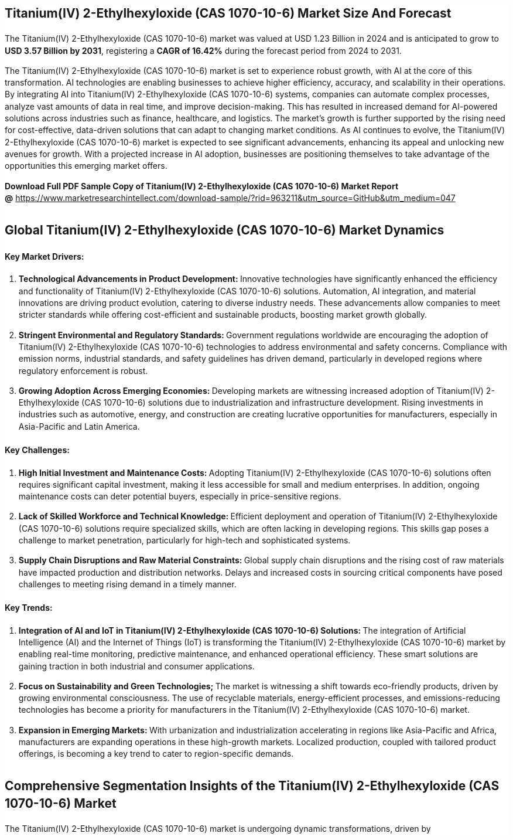 <h2>Titanium(IV) 2-Ethylhexyloxide (CAS 1070-10-6) Market Size And Forecast</h2><p>The Titanium(IV) 2-Ethylhexyloxide (CAS 1070-10-6) market was valued at USD 1.23 Billion in 2024 and is anticipated to grow to <strong>USD 3.57 Billion by 2031</strong>, registering a <strong>CAGR of 16.42%</strong> during the forecast period from 2024 to 2031.</p><p>The Titanium(IV) 2-Ethylhexyloxide (CAS 1070-10-6) market is set to experience robust growth, with AI at the core of this transformation. AI technologies are enabling businesses to achieve higher efficiency, accuracy, and scalability in their operations. By integrating AI into Titanium(IV) 2-Ethylhexyloxide (CAS 1070-10-6) systems, companies can automate complex processes, analyze vast amounts of data in real time, and improve decision-making. This has resulted in increased demand for AI-powered solutions across industries such as finance, healthcare, and logistics. The market’s growth is further supported by the rising need for cost-effective, data-driven solutions that can adapt to changing market conditions. As AI continues to evolve, the Titanium(IV) 2-Ethylhexyloxide (CAS 1070-10-6) market is expected to see significant advancements, enhancing its appeal and unlocking new avenues for growth. With a projected increase in AI adoption, businesses are positioning themselves to take advantage of the opportunities this emerging market offers.</p><p><strong>Download Full PDF Sample Copy of Titanium(IV) 2-Ethylhexyloxide (CAS 1070-10-6) Market Report @</strong>&nbsp;<a href="https://www.marketresearchintellect.com/download-sample/?rid=963211&amp;utm_source=GitHub&amp;utm_medium=047">https://www.marketresearchintellect.com/download-sample/?rid=963211&amp;utm_source=GitHub&amp;utm_medium=047</a></p><h2>Global Titanium(IV) 2-Ethylhexyloxide (CAS 1070-10-6) Market Dynamics</h2><h4><strong>Key Market Drivers:</strong></h4><ol><li><p><strong>Technological Advancements in Product Development:&nbsp;</strong>Innovative technologies have significantly enhanced the efficiency and functionality of Titanium(IV) 2-Ethylhexyloxide (CAS 1070-10-6) solutions. Automation, AI integration, and material innovations are driving product evolution, catering to diverse industry needs. These advancements allow companies to meet stricter standards while offering cost-efficient and sustainable products, boosting market growth globally.</p></li><li><p><strong>Stringent Environmental and Regulatory Standards:&nbsp;</strong>Government regulations worldwide are encouraging the adoption of Titanium(IV) 2-Ethylhexyloxide (CAS 1070-10-6) technologies to address environmental and safety concerns. Compliance with emission norms, industrial standards, and safety guidelines has driven demand, particularly in developed regions where regulatory enforcement is robust.</p></li><li><p><strong>Growing Adoption Across Emerging Economies:&nbsp;</strong>Developing markets are witnessing increased adoption of Titanium(IV) 2-Ethylhexyloxide (CAS 1070-10-6) solutions due to industrialization and infrastructure development. Rising investments in industries such as automotive, energy, and construction are creating lucrative opportunities for manufacturers, especially in Asia-Pacific and Latin America.</p></li></ol><h4><strong>Key Challenges:</strong></h4><ol><li><p><strong>High Initial Investment and Maintenance Costs:&nbsp;</strong>Adopting Titanium(IV) 2-Ethylhexyloxide (CAS 1070-10-6) solutions often requires significant capital investment, making it less accessible for small and medium enterprises. In addition, ongoing maintenance costs can deter potential buyers, especially in price-sensitive regions.</p></li><li><p><strong>Lack of Skilled Workforce and Technical Knowledge:&nbsp;</strong>Efficient deployment and operation of Titanium(IV) 2-Ethylhexyloxide (CAS 1070-10-6) solutions require specialized skills, which are often lacking in developing regions. This skills gap poses a challenge to market penetration, particularly for high-tech and sophisticated systems.</p></li><li><p><strong>Supply Chain Disruptions and Raw Material Constraints:&nbsp;</strong>Global supply chain disruptions and the rising cost of raw materials have impacted production and distribution networks. Delays and increased costs in sourcing critical components have posed challenges to meeting rising demand in a timely manner.</p></li></ol><h4><strong>Key Trends:</strong></h4><ol><li><p><strong>Integration of AI and IoT in Titanium(IV) 2-Ethylhexyloxide (CAS 1070-10-6) Solutions:&nbsp;</strong>The integration of Artificial Intelligence (AI) and the Internet of Things (IoT) is transforming the Titanium(IV) 2-Ethylhexyloxide (CAS 1070-10-6) market by enabling real-time monitoring, predictive maintenance, and enhanced operational efficiency. These smart solutions are gaining traction in both industrial and consumer applications.</p></li><li><p><strong>Focus on Sustainability and Green Technologies;&nbsp;</strong>The market is witnessing a shift towards eco-friendly products, driven by growing environmental consciousness. The use of recyclable materials, energy-efficient processes, and emissions-reducing technologies has become a priority for manufacturers in the Titanium(IV) 2-Ethylhexyloxide (CAS 1070-10-6) market.</p></li><li><p><strong>Expansion in Emerging Markets:&nbsp;</strong>With urbanization and industrialization accelerating in regions like Asia-Pacific and Africa, manufacturers are expanding operations in these high-growth markets. Localized production, coupled with tailored product offerings, is becoming a key trend to cater to region-specific demands.</p></li></ol><div class="article-main__content" data-test-id="publishing-text-block"><h2>Comprehensive Segmentation Insights of the Titanium(IV) 2-Ethylhexyloxide (CAS 1070-10-6) Market</h2><p>The Titanium(IV) 2-Ethylhexyloxide (CAS 1070-10-6) market is undergoing dynamic transformations, driven by